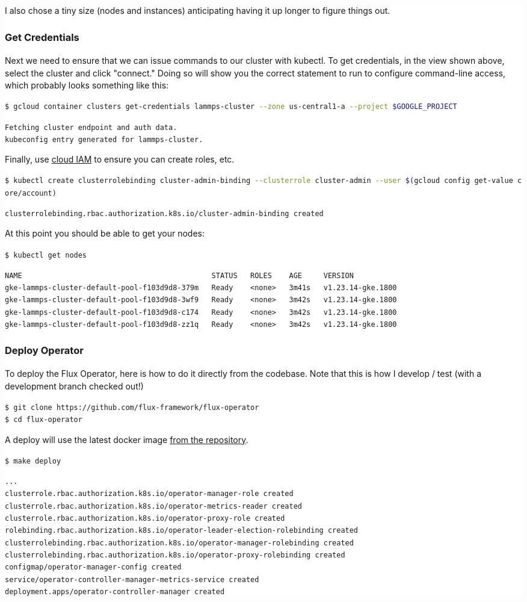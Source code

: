 I also chose a tiny size (nodes and instances) anticipating having it up longer to figure things out.

### Get Credentials

Next we need to ensure that we can issue commands to our cluster with kubectl.
To get credentials, in the view shown above, select the cluster and click "connect."
Doing so will show you the correct statement to run to configure command-line access,
which probably looks something like this:

```bash
$ gcloud container clusters get-credentials lammps-cluster --zone us-central1-a --project $GOOGLE_PROJECT
```
```console
Fetching cluster endpoint and auth data.
kubeconfig entry generated for lammps-cluster.
```

Finally, use [cloud IAM](https://cloud.google.com/iam) to ensure you can create roles, etc.

```bash
$ kubectl create clusterrolebinding cluster-admin-binding --clusterrole cluster-admin --user $(gcloud config get-value core/account)
```
```console
clusterrolebinding.rbac.authorization.k8s.io/cluster-admin-binding created
```

At this point you should be able to get your nodes:

```bash
$ kubectl get nodes
```
```console
NAME                                            STATUS   ROLES    AGE     VERSION
gke-lammps-cluster-default-pool-f103d9d8-379m   Ready    <none>   3m41s   v1.23.14-gke.1800
gke-lammps-cluster-default-pool-f103d9d8-3wf9   Ready    <none>   3m42s   v1.23.14-gke.1800
gke-lammps-cluster-default-pool-f103d9d8-c174   Ready    <none>   3m42s   v1.23.14-gke.1800
gke-lammps-cluster-default-pool-f103d9d8-zz1q   Ready    <none>   3m42s   v1.23.14-gke.1800
```

### Deploy Operator 

To deploy the Flux Operator, here is how to do it directly from the codebase.
Note that this is how I develop / test (with a development branch checked out!)

```bash
$ git clone https://github.com/flux-framework/flux-operator
$ cd flux-operator
```

A deploy will use the latest docker image [from the repository](https://github.com/orgs/flux-framework/packages?repo_name=flux-operator).

```bash
$ make deploy
```
```console
...
clusterrole.rbac.authorization.k8s.io/operator-manager-role created
clusterrole.rbac.authorization.k8s.io/operator-metrics-reader created
clusterrole.rbac.authorization.k8s.io/operator-proxy-role created
rolebinding.rbac.authorization.k8s.io/operator-leader-election-rolebinding created
clusterrolebinding.rbac.authorization.k8s.io/operator-manager-rolebinding created
clusterrolebinding.rbac.authorization.k8s.io/operator-proxy-rolebinding created
configmap/operator-manager-config created
service/operator-controller-manager-metrics-service created
deployment.apps/operator-controller-manager created
```
